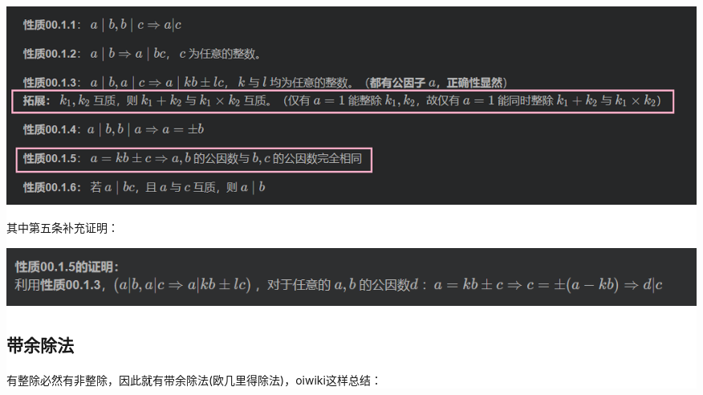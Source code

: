 ![整除性质2](./assets/photos/整除性质2.png)

其中第五条补充证明：

![整除性质5证明](./assets/photos/性质5证明.png)

## 带余除法

有整除必然有非整除，因此就有带余除法(欧几里得除法)，oiwiki这样总结：
